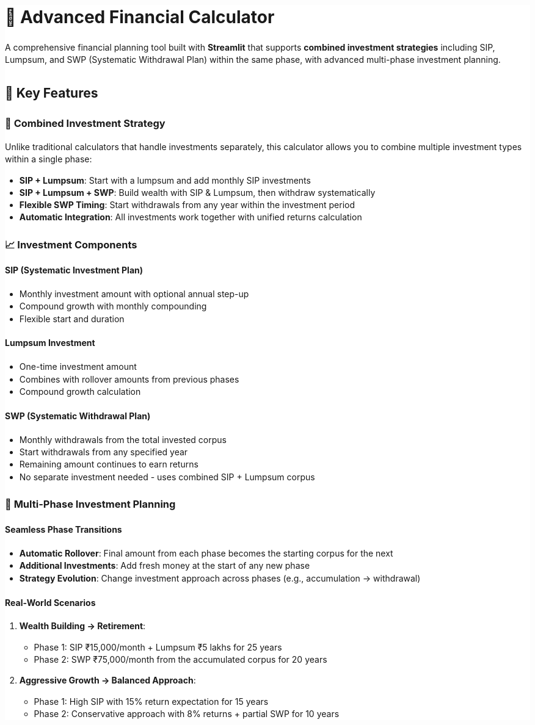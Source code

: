 # 🏦 Advanced Financial Calculator

A comprehensive financial planning tool built with **Streamlit** that supports **combined investment strategies** including SIP, Lumpsum, and SWP (Systematic Withdrawal Plan) within the same phase, with advanced multi-phase investment planning.

## 🚀 Key Features

### 💼 **Combined Investment Strategy**
Unlike traditional calculators that handle investments separately, this calculator allows you to combine multiple investment types within a single phase:

- **SIP + Lumpsum**: Start with a lumpsum and add monthly SIP investments
- **SIP + Lumpsum + SWP**: Build wealth with SIP & Lumpsum, then withdraw systematically
- **Flexible SWP Timing**: Start withdrawals from any year within the investment period
- **Automatic Integration**: All investments work together with unified returns calculation

### 📈 **Investment Components**

#### SIP (Systematic Investment Plan)
- Monthly investment amount with optional annual step-up
- Compound growth with monthly compounding
- Flexible start and duration

#### Lumpsum Investment
- One-time investment amount
- Combines with rollover amounts from previous phases
- Compound growth calculation

#### SWP (Systematic Withdrawal Plan)
- Monthly withdrawals from the total invested corpus
- Start withdrawals from any specified year
- Remaining amount continues to earn returns
- No separate investment needed - uses combined SIP + Lumpsum corpus

### 🔗 **Multi-Phase Investment Planning**

#### Seamless Phase Transitions
- **Automatic Rollover**: Final amount from each phase becomes the starting corpus for the next
- **Additional Investments**: Add fresh money at the start of any new phase
- **Strategy Evolution**: Change investment approach across phases (e.g., accumulation → withdrawal)

#### Real-World Scenarios
1. **Wealth Building → Retirement**:
   - Phase 1: SIP ₹15,000/month + Lumpsum ₹5 lakhs for 25 years
   - Phase 2: SWP ₹75,000/month from the accumulated corpus for 20 years

2. **Aggressive Growth → Balanced Approach**:
   - Phase 1: High SIP with 15% return expectation for 15 years
   - Phase 2: Conservative approach with 8% returns + partial SWP for 10 years
